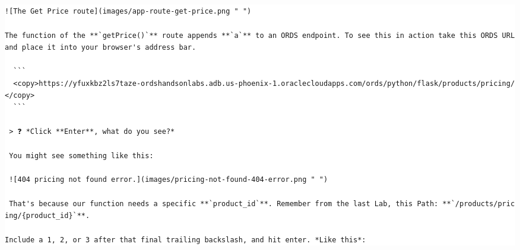     ![The Get Price route](images/app-route-get-price.png " ")

    The function of the **`getPrice()`** route appends **`a`** to an ORDS endpoint. To see this in action take this ORDS URL and place it into your browser's address bar. 
    
      ```
      <copy>https://yfuxkbz2ls7taze-ordshandsonlabs.adb.us-phoenix-1.oraclecloudapps.com/ords/python/flask/products/pricing/</copy>
      ```
     
     > ❓ *Click **Enter**, what do you see?*

     You might see something like this:
        
     ![404 pricing not found error.](images/pricing-not-found-404-error.png " ")

     That's because our function needs a specific **`product_id`**. Remember from the last Lab, this Path: **`/products/pricing/{product_id}`**. 
    
    Include a 1, 2, or 3 after that final trailing backslash, and hit enter. *Like this*: 
 